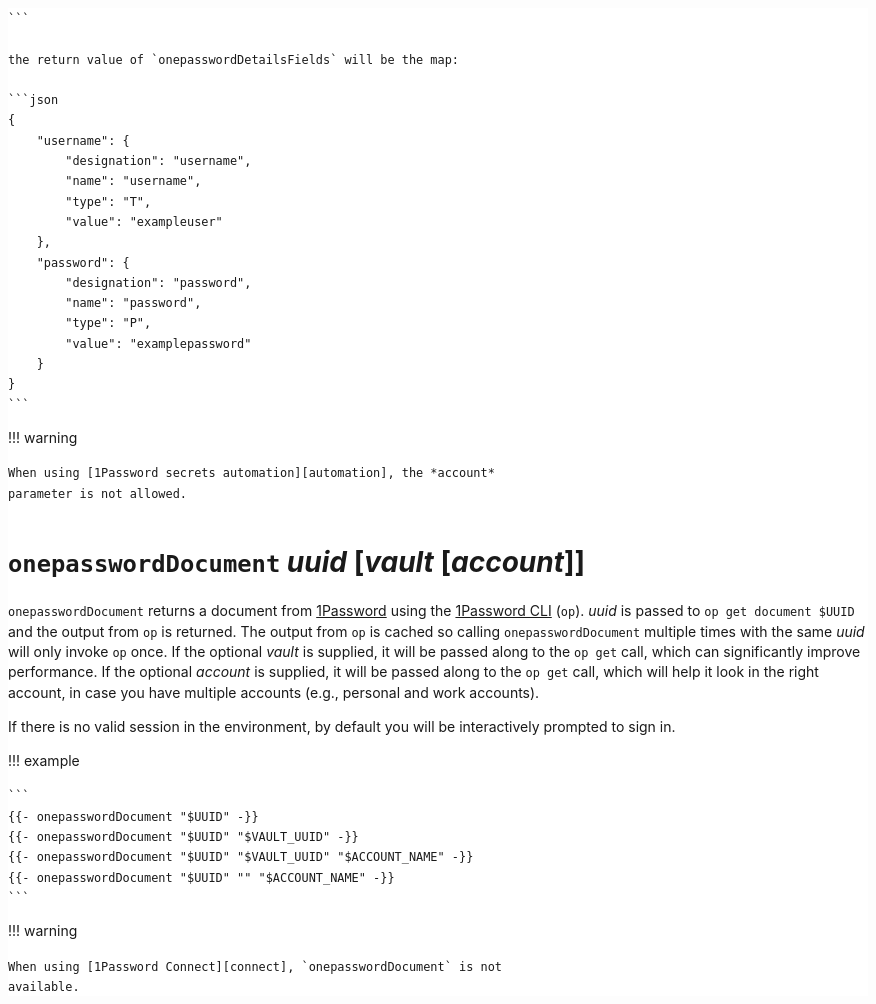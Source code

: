     ```

    the return value of `onepasswordDetailsFields` will be the map:

    ```json
    {
        "username": {
            "designation": "username",
            "name": "username",
            "type": "T",
            "value": "exampleuser"
        },
        "password": {
            "designation": "password",
            "name": "password",
            "type": "P",
            "value": "examplepassword"
        }
    }
    ```

!!! warning

    When using [1Password secrets automation][automation], the *account*
    parameter is not allowed.

[1p]: https://1password.com/
[op]: https://support.1password.com/command-line-getting-started/
[automation]: /user-guide/password-managers/1password.md#secrets-automation

# `onepasswordDocument` _uuid_ [_vault_ [*account*]]

`onepasswordDocument` returns a document from [1Password][1p] using the
[1Password CLI][op] (`op`). _uuid_ is passed to `op get document $UUID` and the
output from `op` is returned. The output from `op` is cached so calling
`onepasswordDocument` multiple times with the same _uuid_ will only invoke `op`
once. If the optional _vault_ is supplied, it will be passed along to the `op
get` call, which can significantly improve performance. If the optional
_account_ is supplied, it will be passed along to the `op get` call, which will
help it look in the right account, in case you have multiple accounts (e.g.,
personal and work accounts).

If there is no valid session in the environment, by default you will be
interactively prompted to sign in.

!!! example

    ```
    {{- onepasswordDocument "$UUID" -}}
    {{- onepasswordDocument "$UUID" "$VAULT_UUID" -}}
    {{- onepasswordDocument "$UUID" "$VAULT_UUID" "$ACCOUNT_NAME" -}}
    {{- onepasswordDocument "$UUID" "" "$ACCOUNT_NAME" -}}
    ```

!!! warning

    When using [1Password Connect][connect], `onepasswordDocument` is not
    available.


[go-template]: https://pkg.go.dev/text/template
[option]: https://pkg.go.dev/text/template?tab=doc#Template.Option
[constants]: https://pkg.go.dev/runtime?tab=doc#pkg-constants
[op]: https://developer.1password.com/docs/cli
[op]: https://developer.1password.com/docs/cli
[connect]: /user-guide/password-managers/1password.md#1password-connect
[accounts]: /user-guide/password-managers/1password.md#1password-service-accounts
[op]: https://developer.1password.com/docs/cli
[awssm]: https://aws.amazon.com/secrets-manager/
[gsv]: https://docs.aws.amazon.com/secretsmanager/latest/apireference/API_GetSecretValue.html
[name]: https://docs.aws.amazon.com/secretsmanager/latest/userguide/troubleshoot.html#ARN_secretnamehyphen
[awssm]: https://aws.amazon.com/secrets-manager/
[gsv]: https://docs.aws.amazon.com/secretsmanager/latest/apireference/API_GetSecretValue.html
[name]: https://docs.aws.amazon.com/secretsmanager/latest/userguide/troubleshoot.html#ARN_secretnamehyphen
[awssm]: https://aws.amazon.com/secrets-manager/
[gsv]: https://docs.aws.amazon.com/secretsmanager/latest/apireference/API_GetSecretValue.html
[azkv]: https://learn.microsoft.com/en-us/azure/key-vault/general/
[bitwarden]: https://bitwarden.com
[cli]: https://bitwarden.com/help/cli
[bitwarden]: https://bitwarden.com/
[cli]: https://bitwarden.com/help/article/cli/
[bitwarden]: https://bitwarden.com/
[cli]: https://bitwarden.com/help/article/cli/
[bitwarden]: https://bitwarden.com
[cli]: https://bitwarden.com/help/cli
[bitwarden]: https://bitwarden.com
[secrets]: https://bitwarden.com/help/secrets-manager-cli/
[bitwarden]: https://bitwarden.com
[bw]: https://bitwarden.com/help/article/cli/
[bws]: https://bitwarden.com/help/secrets-manager-cli/
[rbw]: https://github.com/doy/rbw
[bitwarden]: https://bitwarden.com
[rbw]: https://github.com/doy/rbw
[bitwarden]: https://bitwarden.com
[rbw]: https://github.com/doy/rbw
[dashlane]: https://dashlane.com
[cli]: https://github.com/Dashlane/dashlane-cli
[dashlane]: https://dashlane.com
[cli]: https://github.com/Dashlane/dashlane-cli
[dashlane]: https://dashlane.com
[cli]: https://github.com/Dashlane/dashlane-cli
[doppler]: https://www.doppler.com
[doppler]: https://www.doppler.com
[doppler]: https://www.doppler.com
[ejson]: https://github.com/Shopify/ejson
[ejson]: https://github.com/Shopify/ejson
[ejson]: https://github.com/Shopify/ejson
[site-lookpath]: /reference/templates/functions/lookPath.md
[lookpath]: /reference/templates/functions/lookPath.md
[rfc7159S6]: https://www.rfc-editor.org/rfc/rfc7159#section-6
[hujson]: https://github.com/tailscale/hujson
[glob]: https://pkg.go.dev/github.com/bmatcuk/doublestar/v4#Glob
[go-template]: https://pkg.go.dev/text/template
[sprig]: http://masterminds.github.io/sprig/
[jq]: https://jqlang.org
[gojq]: https://github.com/itchyny/gojq
[cases]: https://github.com/itchyny/gojq#difference-to-jq
[lstat]: https://pkg.go.dev/os#File.Lstat
[output]: /reference/templates/functions/output.md
[sprig]: http://masterminds.github.io/sprig/strings.html
[dict]: http://masterminds.github.io/sprig/dicts.html
[stat]: https://pkg.go.dev/os#File.Stat
[fmt]: https://pkg.go.dev/fmt#hdr-Printing
[timeout]: https://docs.github.com/en/authentication/troubleshooting-ssh/deleted-or-missing-ssh-keys
[bindings]: https://pkg.go.dev/github.com/google/go-github/v61/github#RepositoryRelease
[toString]: ../functions/toString.md
[bindings]: https://pkg.go.dev/github.com/google/go-github/v61/github#RepositoryRelease
[match]: https://pkg.go.dev/path#Match
[toString]: ../functions/toString.md
[bindings]: https://pkg.go.dev/github.com/google/go-github/v61/github#RepositoryTag
[endpoint]: https://docs.github.com/en/rest/repos/repos#list-repository-tags
[tags]: /reference/templates/github-functions/gitHubTags.md
[toString]: ../functions/toString.md
[bindings]: https://pkg.go.dev/github.com/google/go-github/v61/github#RepositoryRelease
[toString]: ../functions/toString.md
[bindings]: https://pkg.go.dev/github.com/google/go-github/v61/github#RepositoryRelease
[match]: https://pkg.go.dev/path#Match
[github-go]: https://pkg.go.dev/github.com/google/go-github/v61/github#RepositoryRelease
[jq]: /reference/templates/functions/jq.md
[toString]: ../functions/toString.md
[github-go]: https://pkg.go.dev/github.com/google/go-github/v61/github#RepositoryTag
[jq]: /reference/templates/functions/jq.md
[toString]: ../functions/toString.md
[limits]: https://docs.github.com/en/rest/overview/resources-in-the-rest-api#rate-limiting
[pat]: https://docs.github.com/en/github/authenticating-to-github/creating-a-personal-access-token
[gopass]: https://www.gopass.pw/
[gopass]: https://www.gopass.pw/
[gopass]: https://www.gopass.pw/
[secrets]: https://developer.hashicorp.com/hcp/docs/vault-secrets
[break]: /user-guide/password-managers/hcp-vault-secrets.md#hcp-broken
[secrets]: https://developer.hashicorp.com/hcp/docs/vault-secrets
[break]: /user-guide/password-managers/hcp-vault-secrets.md#hcp-broken
[secrets]: https://developer.hashicorp.com/hcp/docs/vault-secrets
[break]: /user-guide/password-managers/hcp-vault-secrets.md#hcp-broken
[pc]: /reference/templates/init-functions/promptChoice.md
[pm]: /reference/templates/init-functions/promptMultichoice.md
[keepassxc]: https://keepassxc.org/
[keeper]: https://www.keepersecurity.com/
[cli]: https://docs.keeper.io/secrets-manager/commander-cli
[keeper]: https://www.keepersecurity.com/
[cli]: https://docs.keeper.io/secrets-manager/commander-cli
[lastpass]: https://lastpass.com/
[cli]: https://lastpass.github.io/lastpass-cli/lpass.1.html
[lastpass]: https://lastpass.com/
[cli]: https://lastpass.github.io/lastpass-cli/lpass.1.html
[lastpass]: https://lastpass.com/
[cli]: https://lastpass.github.io/lastpass-cli/lpass.1.html
[pass]: https://www.passwordstore.org/
[passage]: https://github.com/FiloSottile/passage,
[pass]: https://www.passwordstore.org/
[pass]: https://www.passwordstore.org
[pass]: https://www.passwordstore.org/
[keepass]: https://keepass.info/
[cli]: https://github.com/Evidlo/passhole
[keepass]: https://keepass.info/
[passhole]: https://github.com/Evidlo/passhole
[vault]: https://www.vaultproject.io/
[cli]: https://www.vaultproject.io/docs/commands/